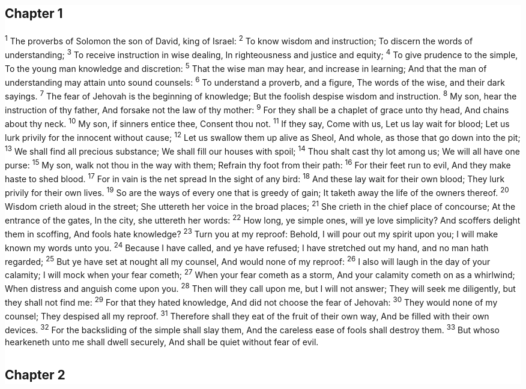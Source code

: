 ## Chapter 1

<sup>1</sup> The proverbs of Solomon the son of David, king of Israel:
<sup>2</sup> To know wisdom and instruction; To discern the words of understanding;
<sup>3</sup> To receive instruction in wise dealing, In righteousness and justice and equity;
<sup>4</sup> To give prudence to the simple, To the young man knowledge and discretion:
<sup>5</sup> That the wise man may hear, and increase in learning; And that the man of understanding may attain unto sound counsels:
<sup>6</sup> To understand a proverb, and a figure, The words of the wise, and their dark sayings.
<sup>7</sup> The fear of Jehovah is the beginning of knowledge; But the foolish despise wisdom and instruction.
<sup>8</sup> My son, hear the instruction of thy father, And forsake not the law of thy mother:
<sup>9</sup> For they shall be a chaplet of grace unto thy head, And chains about thy neck.
<sup>10</sup> My son, if sinners entice thee, Consent thou not.
<sup>11</sup> If they say, Come with us, Let us lay wait for blood; Let us lurk privily for the innocent without cause;
<sup>12</sup> Let us swallow them up alive as Sheol, And whole, as those that go down into the pit;
<sup>13</sup> We shall find all precious substance; We shall fill our houses with spoil;
<sup>14</sup> Thou shalt cast thy lot among us; We will all have one purse:
<sup>15</sup> My son, walk not thou in the way with them; Refrain thy foot from their path:
<sup>16</sup> For their feet run to evil, And they make haste to shed blood.
<sup>17</sup> For in vain is the net spread In the sight of any bird:
<sup>18</sup> And these lay wait for their own blood; They lurk privily for their own lives.
<sup>19</sup> So are the ways of every one that is greedy of gain; It taketh away the life of the owners thereof.
<sup>20</sup> Wisdom crieth aloud in the street; She uttereth her voice in the broad places;
<sup>21</sup> She crieth in the chief place of concourse; At the entrance of the gates, In the city, she uttereth her words:
<sup>22</sup> How long, ye simple ones, will ye love simplicity? And scoffers delight them in scoffing, And fools hate knowledge?
<sup>23</sup> Turn you at my reproof: Behold, I will pour out my spirit upon you; I will make known my words unto you.
<sup>24</sup> Because I have called, and ye have refused; I have stretched out my hand, and no man hath regarded;
<sup>25</sup> But ye have set at nought all my counsel, And would none of my reproof:
<sup>26</sup> I also will laugh in the day of your calamity; I will mock when your fear cometh;
<sup>27</sup> When your fear cometh as a storm, And your calamity cometh on as a whirlwind; When distress and anguish come upon you.
<sup>28</sup> Then will they call upon me, but I will not answer; They will seek me diligently, but they shall not find me:
<sup>29</sup> For that they hated knowledge, And did not choose the fear of Jehovah:
<sup>30</sup> They would none of my counsel; They despised all my reproof.
<sup>31</sup> Therefore shall they eat of the fruit of their own way, And be filled with their own devices.
<sup>32</sup> For the backsliding of the simple shall slay them, And the careless ease of fools shall destroy them.
<sup>33</sup> But whoso hearkeneth unto me shall dwell securely, And shall be quiet without fear of evil.
## Chapter 2
